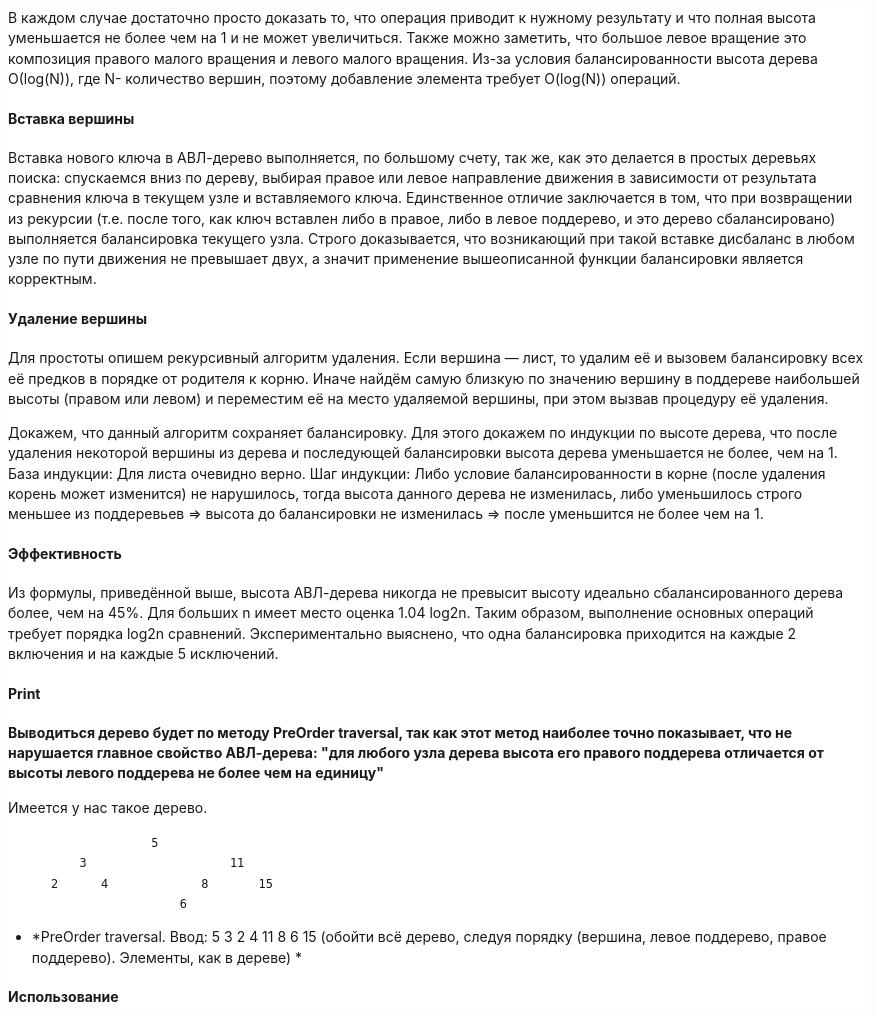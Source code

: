 В каждом случае достаточно просто доказать то, что операция приводит к нужному результату и что полная высота уменьшается не более чем на 1 и не может увеличиться. Также можно заметить, что большое левое вращение это композиция правого малого вращения и левого малого вращения. Из-за условия балансированности высота дерева О(log(N)), где N- количество вершин, поэтому добавление элемента требует O(log(N)) операций.

#### Вставка вершины

Вставка нового ключа в АВЛ-дерево выполняется, по большому счету, так же, как это делается в простых деревьях поиска: спускаемся вниз по дереву, выбирая правое или левое направление движения в зависимости от результата сравнения ключа в текущем узле и вставляемого ключа. Единственное отличие заключается в том, что при возвращении из рекурсии (т.е. после того, как ключ вставлен либо в правое, либо в левое поддерево, и это дерево сбалансировано) выполняется балансировка текущего узла. Строго доказывается, что возникающий при такой вставке дисбаланс в любом узле по пути движения не превышает двух, а значит применение вышеописанной функции балансировки является корректным.

#### Удаление вершины

Для простоты опишем рекурсивный алгоритм удаления. Если вершина — лист, то удалим её и вызовем балансировку всех её предков в порядке от родителя к корню. Иначе найдём самую близкую по значению вершину в поддереве наибольшей высоты (правом или левом) и переместим её на место удаляемой вершины, при этом вызвав процедуру её удаления.

Докажем, что данный алгоритм сохраняет балансировку. Для этого докажем по индукции по высоте дерева, что после удаления некоторой вершины из дерева и последующей балансировки высота дерева уменьшается не более, чем на 1. База индукции: Для листа очевидно верно. Шаг индукции: Либо условие балансированности в корне (после удаления корень может изменится) не нарушилось, тогда высота данного дерева не изменилась, либо уменьшилось строго меньшее из поддеревьев => высота до балансировки не изменилась => после уменьшится не более чем на 1.

#### Эффективность

Из формулы, приведённой выше, высота АВЛ-дерева никогда не превысит высоту идеально сбалансированного дерева более, чем на 45%. Для больших n имеет место оценка 1.04 log2n. Таким образом, выполнение основных операций требует порядка log2n сравнений. Экспериментально выяснено, что одна балансировка приходится на каждые 2 включения и на каждые 5 исключений.

#### Print

**Выводиться дерево будет по методу PreOrder traversal, так как этот метод наиболее точно показывает, что не нарушается главное свойство АВЛ-дерева: "для любого узла дерева высота его правого поддерева отличается от высоты левого поддерева не более чем на единицу"** 

Имеется у нас такое дерево.
                        
                        5
              3                    11
          2      4             8       15
                            6

* *PreOrder traversal. Ввод: 5  3  2  4  11  8  6  15 (обойти всё дерево, следуя порядку (вершина, левое поддерево, правое поддерево). Элементы, как в дереве) *

#### Использование 
